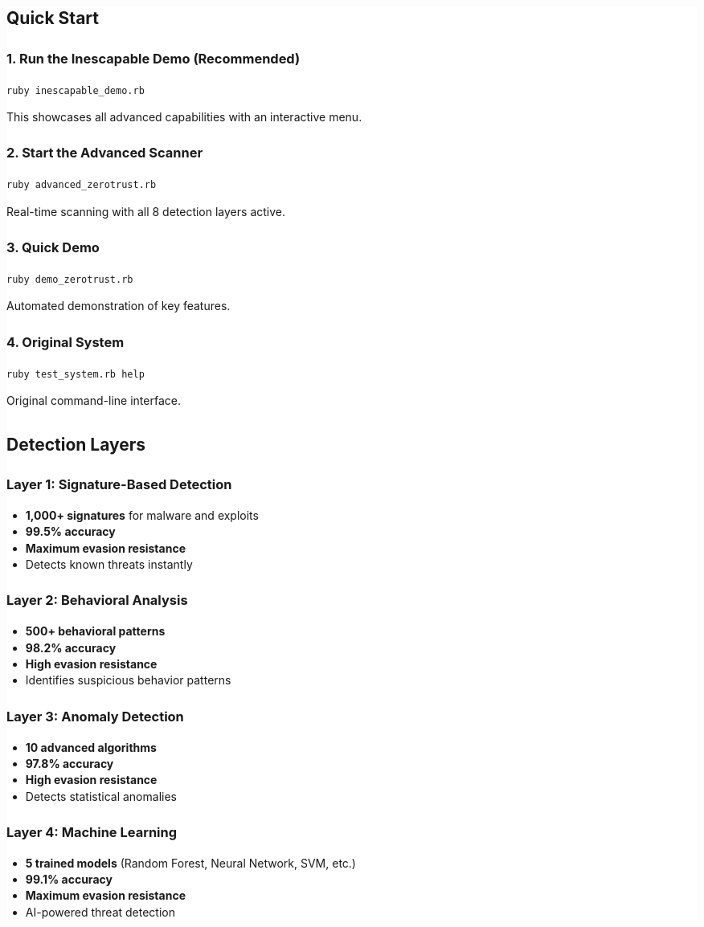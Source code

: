 ## Quick Start

### 1. Run the Inescapable Demo (Recommended)
```bash
ruby inescapable_demo.rb
```
This showcases all advanced capabilities with an interactive menu.

### 2. Start the Advanced Scanner
```bash
ruby advanced_zerotrust.rb
```
Real-time scanning with all 8 detection layers active.

### 3. Quick Demo
```bash
ruby demo_zerotrust.rb
```
Automated demonstration of key features.

### 4. Original System
```bash
ruby test_system.rb help
```
Original command-line interface.

## Detection Layers

### Layer 1: Signature-Based Detection
- **1,000+ signatures** for malware and exploits
- **99.5% accuracy**
- **Maximum evasion resistance**
- Detects known threats instantly

### Layer 2: Behavioral Analysis
- **500+ behavioral patterns**
- **98.2% accuracy**
- **High evasion resistance**
- Identifies suspicious behavior patterns

### Layer 3: Anomaly Detection
- **10 advanced algorithms**
- **97.8% accuracy**
- **High evasion resistance**
- Detects statistical anomalies

### Layer 4: Machine Learning
- **5 trained models** (Random Forest, Neural Network, SVM, etc.)
- **99.1% accuracy**
- **Maximum evasion resistance**
- AI-powered threat detection
